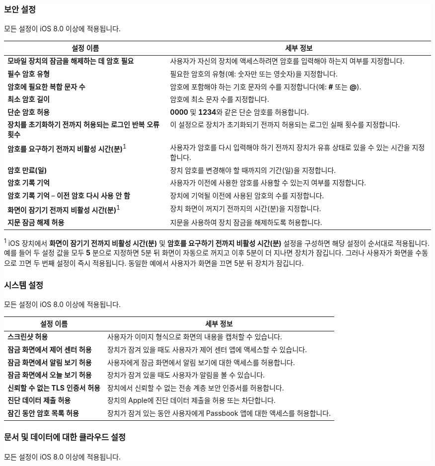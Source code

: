 ### <a name="security-settings"></a>보안 설정
모든 설정이 iOS 8.0 이상에 적용됩니다.

|설정 이름|세부 정보|
|----------------|-------|
|**모바일 장치의 잠금을 해제하는 데 암호 필요**|사용자가 자신의 장치에 액세스하려면 암호를 입력해야 하는지 여부를 지정합니다.|
|**필수 암호 유형**|필요한 암호의 유형(예: 숫자만 또는 영숫자)을 지정합니다.|
|**암호에 필요한 복합 문자 수**|암호에 포함해야 하는 기호 문자의 수를 지정합니다(예: **#** 또는 **@**).|
|**최소 암호 길이**|암호에 최소 문자 수를 지정합니다.|
|**단순 암호 허용**|**0000** 및 **1234**와 같은 단순 암호를 허용합니다.|
|**장치를 초기화하기 전까지 허용되는 로그인 반복 오류 횟수**|이 설정으로 장치가 초기화되기 전까지 허용되는 로그인 실패 횟수를 지정합니다.|
|**암호를 요구하기 전까지 비활성 시간(분)**<sup>1</sup>|사용자가 암호를 다시 입력해야 하기 전까지 장치가 유휴 상태로 있을 수 있는 시간을 지정합니다.|
|**암호 만료(일)**|장치 암호를 변경해야 할 때까지의 기간(일)을 지정합니다.|
|**암호 기록 기억**|사용자가 이전에 사용한 암호를 사용할 수 있는지 여부를 지정합니다.|
|**암호 기록 기억** – **이전 암호 다시 사용 안 함**|장치에 기억될 이전에 사용된 암호의 수를 지정합니다.|
|**화면이 잠기기 전까지 비활성 시간(분)**<sup>1</sup>|장치 화면이 꺼지기 전까지의 시간(분)을 지정합니다.|
|**지문 잠금 해제 허용**|지문을 사용하여 장치 잠금을 해제하도록 허용합니다.|
<sup>1</sup> iOS 장치에서 **화면이 잠기기 전까지 비활성 시간(분)** 및 **암호를 요구하기 전까지 비활성 시간(분)** 설정을 구성하면 해당 설정이 순서대로 적용됩니다. 예를 들어 두 설정 값을 모두 **5** 분으로 지정하면 5분 뒤 화면이 자동으로 꺼지고 이후 5분이 더 지나면 장치가 잠깁니다. 그러나 사용자가 화면을 수동으로 끄면 두 번째 설정이 즉시 적용됩니다. 동일한 예에서 사용자가 화면을 끄면 5분 뒤 장치가 잠깁니다.

### <a name="system-settings"></a>시스템 설정
모든 설정이 iOS 8.0 이상에 적용됩니다.

|설정 이름|세부 정보|
|----------------|-------|
|**스크린샷 허용**|사용자가 이미지 형식으로 화면의 내용을 캡처할 수 있습니다.|
|**잠금 화면에서 제어 센터 허용**|장치가 잠겨 있을 때도 사용자가 제어 센터 앱에 액세스할 수 있습니다.|
|**잠금 화면에서 알림 보기 허용**|사용자에게 잠금 화면에서 알림 보기에 대한 액세스를 허용합니다.|
|**잠금 화면에서 오늘 보기 허용**|장치가 잠겨 있을 때도 사용자가 알림을 볼 수 있습니다.|
|**신뢰할 수 없는 TLS 인증서 허용**|장치에서 신뢰할 수 없는 전송 계층 보안 인증서를 허용합니다.|
|**진단 데이터 제출 허용**|장치의 Apple에 진단 데이터 제출을 허용 또는 차단합니다.|
|**잠긴 동안 암호 목록 허용**|장치가 잠겨 있는 동안 사용자에게 Passbook 앱에 대한 액세스를 허용합니다.|

### <a name="cloud-settings-for-documents-and-data"></a>문서 및 데이터에 대한 클라우드 설정
모든 설정이 iOS 8.0 이상에 적용됩니다.
